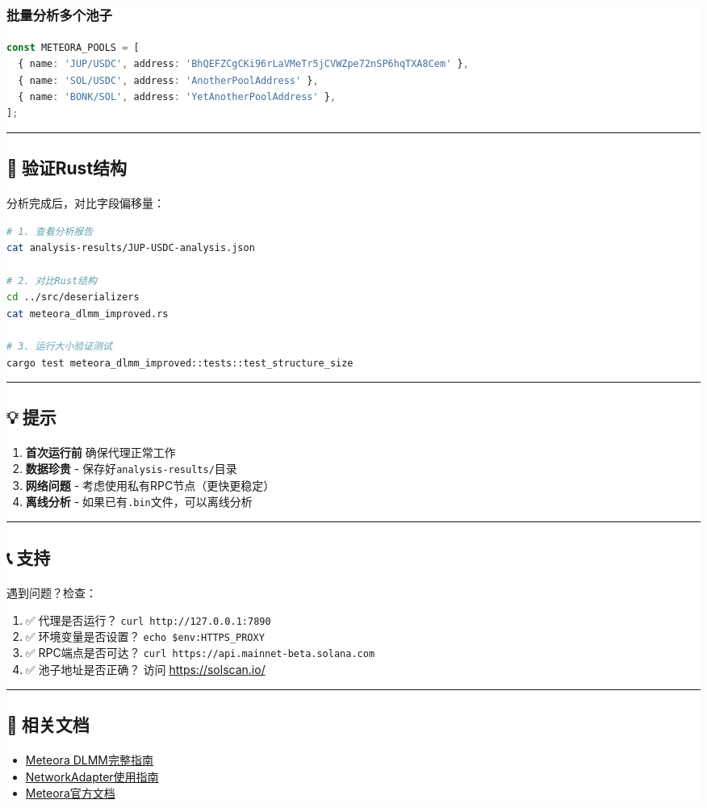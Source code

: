 ### 批量分析多个池子

```typescript
const METEORA_POOLS = [
  { name: 'JUP/USDC', address: 'BhQEFZCgCKi96rLaVMeTr5jCVWZpe72nSP6hqTXA8Cem' },
  { name: 'SOL/USDC', address: 'AnotherPoolAddress' },
  { name: 'BONK/SOL', address: 'YetAnotherPoolAddress' },
];
```

---

## 🎯 验证Rust结构

分析完成后，对比字段偏移量：

```bash
# 1. 查看分析报告
cat analysis-results/JUP-USDC-analysis.json

# 2. 对比Rust结构
cd ../src/deserializers
cat meteora_dlmm_improved.rs

# 3. 运行大小验证测试
cargo test meteora_dlmm_improved::tests::test_structure_size
```

---

## 💡 提示

1. **首次运行前** 确保代理正常工作
2. **数据珍贵** - 保存好`analysis-results/`目录
3. **网络问题** - 考虑使用私有RPC节点（更快更稳定）
4. **离线分析** - 如果已有`.bin`文件，可以离线分析

---

## 📞 支持

遇到问题？检查：

1. ✅ 代理是否运行？ `curl http://127.0.0.1:7890`
2. ✅ 环境变量是否设置？ `echo $env:HTTPS_PROXY`
3. ✅ RPC端点是否可达？ `curl https://api.mainnet-beta.solana.com`
4. ✅ 池子地址是否正确？ 访问 https://solscan.io/

---

## 🔗 相关文档

- [Meteora DLMM完整指南](../METEORA_DLMM_COMPLETE_GUIDE.md)
- [NetworkAdapter使用指南](../../../docs/development/NETWORK_ADAPTER_GUIDE.md)
- [Meteora官方文档](https://docs.meteora.ag/)



